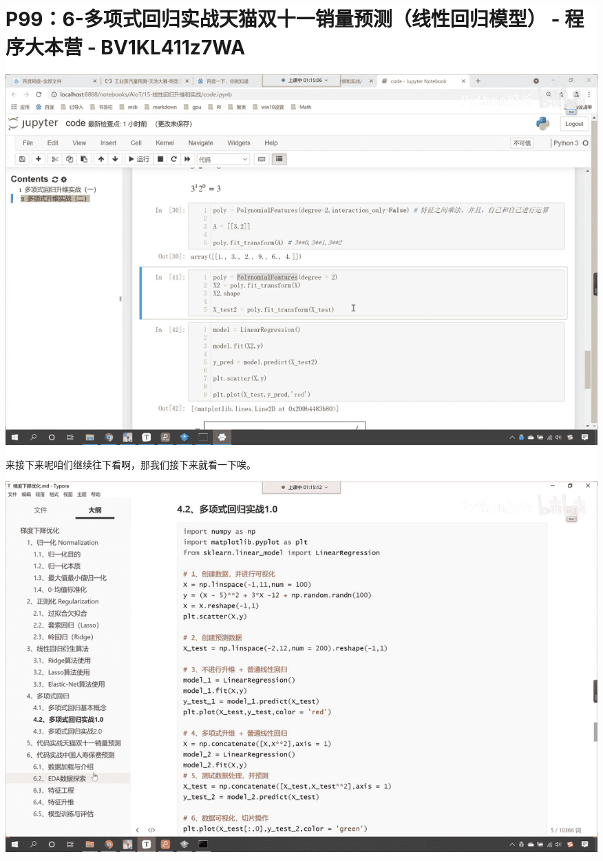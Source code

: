 # P99：6-多项式回归实战天猫双十一销量预测（线性回归模型） - 程序大本营 - BV1KL411z7WA

![](img/1a1daf512e65c3ed0f94ef9289bcacaa_0.png)

来接下来呢咱们继续往下看啊，那我们接下来就看一下唉。

![](img/1a1daf512e65c3ed0f94ef9289bcacaa_2.png)
